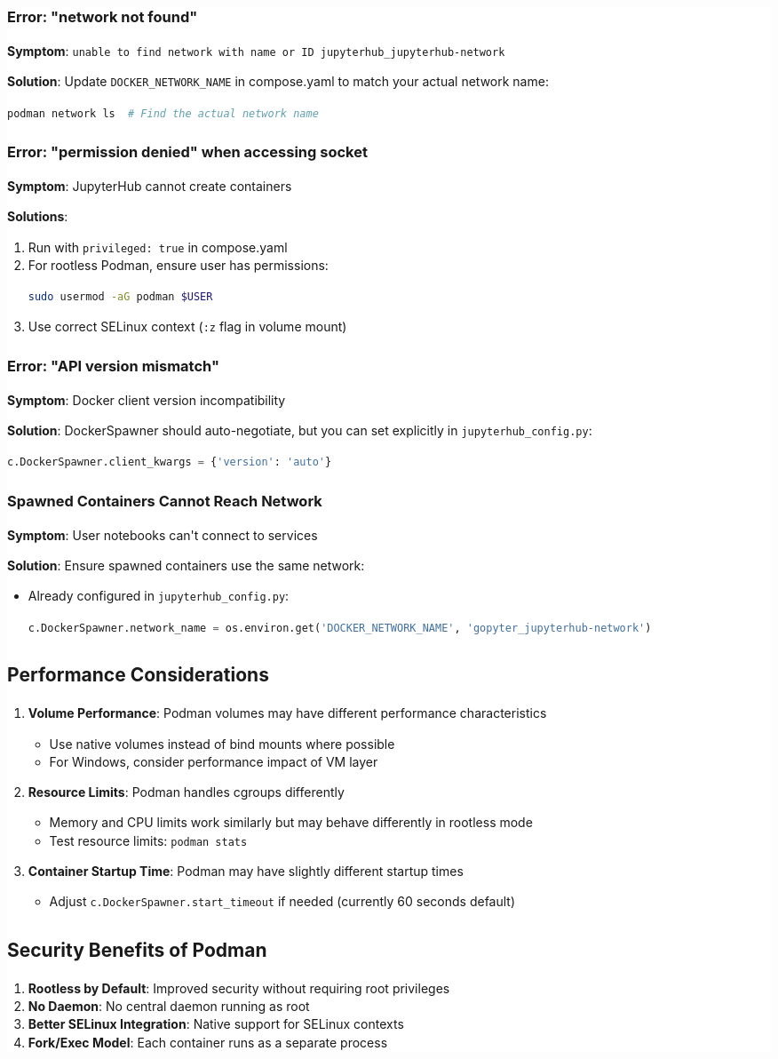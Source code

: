 ### Error: "network not found"
**Symptom**: `unable to find network with name or ID jupyterhub_jupyterhub-network`

**Solution**: Update `DOCKER_NETWORK_NAME` in compose.yaml to match your actual network name:
```bash
podman network ls  # Find the actual network name
```

### Error: "permission denied" when accessing socket
**Symptom**: JupyterHub cannot create containers

**Solutions**:
1. Run with `privileged: true` in compose.yaml
2. For rootless Podman, ensure user has permissions:
   ```bash
   sudo usermod -aG podman $USER
   ```
3. Use correct SELinux context (`:z` flag in volume mount)

### Error: "API version mismatch"
**Symptom**: Docker client version incompatibility

**Solution**: DockerSpawner should auto-negotiate, but you can set explicitly in `jupyterhub_config.py`:
```python
c.DockerSpawner.client_kwargs = {'version': 'auto'}
```

### Spawned Containers Cannot Reach Network
**Symptom**: User notebooks can't connect to services

**Solution**: Ensure spawned containers use the same network:
- Already configured in `jupyterhub_config.py`:
  ```python
  c.DockerSpawner.network_name = os.environ.get('DOCKER_NETWORK_NAME', 'gopyter_jupyterhub-network')
  ```

## Performance Considerations

1. **Volume Performance**: Podman volumes may have different performance characteristics
   - Use native volumes instead of bind mounts where possible
   - For Windows, consider performance impact of VM layer

2. **Resource Limits**: Podman handles cgroups differently
   - Memory and CPU limits work similarly but may behave differently in rootless mode
   - Test resource limits: `podman stats`

3. **Container Startup Time**: Podman may have slightly different startup times
   - Adjust `c.DockerSpawner.start_timeout` if needed (currently 60 seconds default)

## Security Benefits of Podman

1. **Rootless by Default**: Improved security without requiring root privileges
2. **No Daemon**: No central daemon running as root
3. **Better SELinux Integration**: Native support for SELinux contexts
4. **Fork/Exec Model**: Each container runs as a separate process
